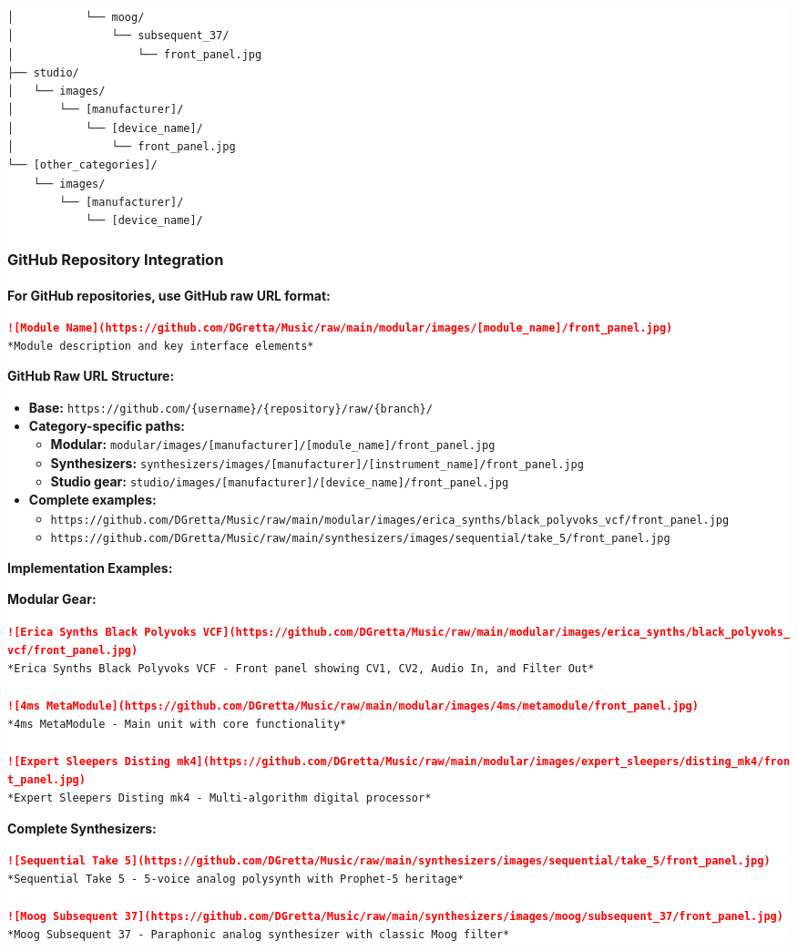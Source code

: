 ```
│           └── moog/
│               └── subsequent_37/
│                   └── front_panel.jpg
├── studio/
│   └── images/
│       └── [manufacturer]/
│           └── [device_name]/
│               └── front_panel.jpg
└── [other_categories]/
    └── images/
        └── [manufacturer]/
            └── [device_name]/
```

### **GitHub Repository Integration**

**For GitHub repositories, use GitHub raw URL format:**
```markdown
![Module Name](https://github.com/DGretta/Music/raw/main/modular/images/[module_name]/front_panel.jpg)
*Module description and key interface elements*
```

**GitHub Raw URL Structure:**
- **Base:** `https://github.com/{username}/{repository}/raw/{branch}/`
- **Category-specific paths:**
  - **Modular:** `modular/images/[manufacturer]/[module_name]/front_panel.jpg`
  - **Synthesizers:** `synthesizers/images/[manufacturer]/[instrument_name]/front_panel.jpg` 
  - **Studio gear:** `studio/images/[manufacturer]/[device_name]/front_panel.jpg`
- **Complete examples:**
  - `https://github.com/DGretta/Music/raw/main/modular/images/erica_synths/black_polyvoks_vcf/front_panel.jpg`
  - `https://github.com/DGretta/Music/raw/main/synthesizers/images/sequential/take_5/front_panel.jpg`

**Implementation Examples:**

**Modular Gear:**
```markdown
![Erica Synths Black Polyvoks VCF](https://github.com/DGretta/Music/raw/main/modular/images/erica_synths/black_polyvoks_vcf/front_panel.jpg)
*Erica Synths Black Polyvoks VCF - Front panel showing CV1, CV2, Audio In, and Filter Out*

![4ms MetaModule](https://github.com/DGretta/Music/raw/main/modular/images/4ms/metamodule/front_panel.jpg)
*4ms MetaModule - Main unit with core functionality*

![Expert Sleepers Disting mk4](https://github.com/DGretta/Music/raw/main/modular/images/expert_sleepers/disting_mk4/front_panel.jpg)
*Expert Sleepers Disting mk4 - Multi-algorithm digital processor*
```

**Complete Synthesizers:**
```markdown
![Sequential Take 5](https://github.com/DGretta/Music/raw/main/synthesizers/images/sequential/take_5/front_panel.jpg)
*Sequential Take 5 - 5-voice analog polysynth with Prophet-5 heritage*

![Moog Subsequent 37](https://github.com/DGretta/Music/raw/main/synthesizers/images/moog/subsequent_37/front_panel.jpg)
*Moog Subsequent 37 - Paraphonic analog synthesizer with classic Moog filter*
```
